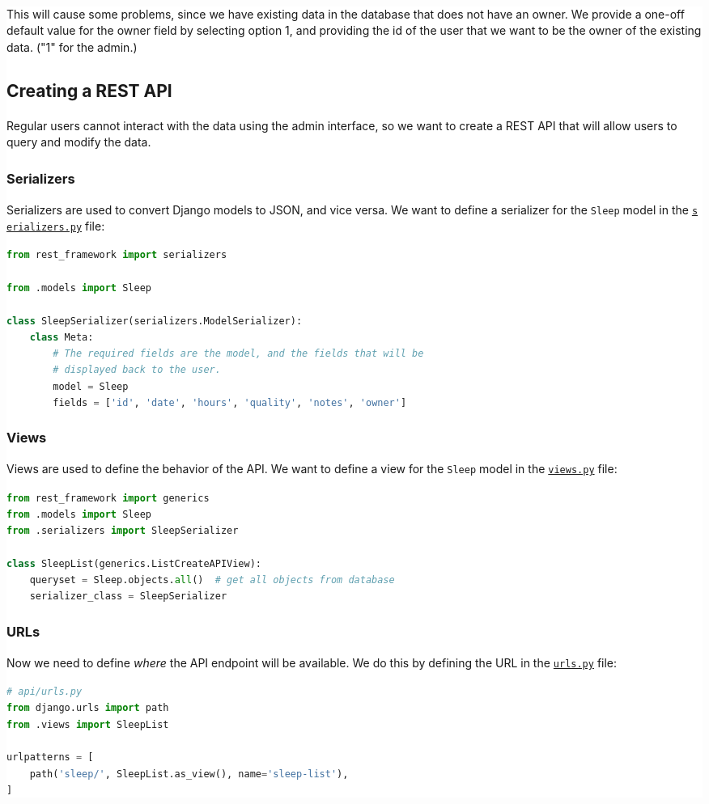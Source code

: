 This will cause some problems, since we have existing data in the database that does not have an owner. We provide a one-off default value for the owner field by selecting option 1, and providing the id of the user that we want to be the owner of the existing data. ("1" for the admin.)

## Creating a REST API
Regular users cannot interact with the data using the admin interface, so we want to create a REST API that will allow users to query and modify the data.

### Serializers
Serializers are used to convert Django models to JSON, and vice versa.
We want to define a serializer for the `Sleep` model in the [`serializers.py`](api/serializers.py) file:

```python
from rest_framework import serializers

from .models import Sleep

class SleepSerializer(serializers.ModelSerializer):
    class Meta:
        # The required fields are the model, and the fields that will be
        # displayed back to the user.
        model = Sleep
        fields = ['id', 'date', 'hours', 'quality', 'notes', 'owner']

```

### Views
Views are used to define the behavior of the API. We want to define a view for the `Sleep` model in the [`views.py`](api/views.py) file:

```python
from rest_framework import generics
from .models import Sleep
from .serializers import SleepSerializer

class SleepList(generics.ListCreateAPIView):
    queryset = Sleep.objects.all()  # get all objects from database
    serializer_class = SleepSerializer

```

### URLs
Now we need to define _where_ the API endpoint will be available. We do this by defining the URL in the [`urls.py`](api/urls.py) file:

```python
# api/urls.py
from django.urls import path
from .views import SleepList

urlpatterns = [
    path('sleep/', SleepList.as_view(), name='sleep-list'),
]
```

